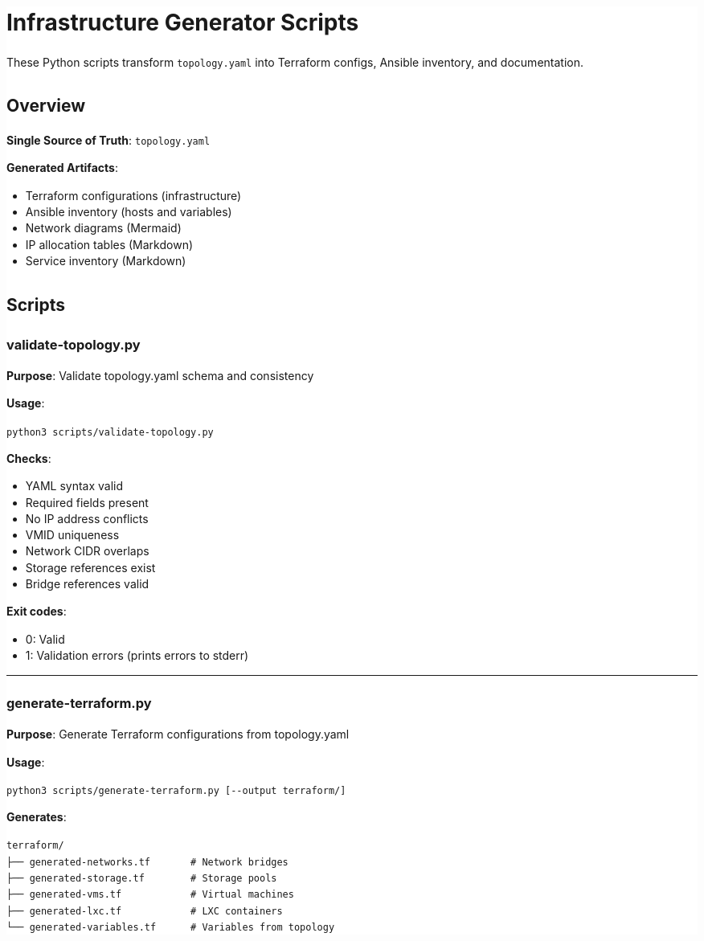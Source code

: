 # Infrastructure Generator Scripts

These Python scripts transform `topology.yaml` into Terraform configs, Ansible inventory, and documentation.

## Overview

**Single Source of Truth**: `topology.yaml`

**Generated Artifacts**:
- Terraform configurations (infrastructure)
- Ansible inventory (hosts and variables)
- Network diagrams (Mermaid)
- IP allocation tables (Markdown)
- Service inventory (Markdown)

## Scripts

### validate-topology.py

**Purpose**: Validate topology.yaml schema and consistency

**Usage**:
```bash
python3 scripts/validate-topology.py
```

**Checks**:
- YAML syntax valid
- Required fields present
- No IP address conflicts
- VMID uniqueness
- Network CIDR overlaps
- Storage references exist
- Bridge references valid

**Exit codes**:
- 0: Valid
- 1: Validation errors (prints errors to stderr)

---

### generate-terraform.py

**Purpose**: Generate Terraform configurations from topology.yaml

**Usage**:
```bash
python3 scripts/generate-terraform.py [--output terraform/]
```

**Generates**:
```
terraform/
├── generated-networks.tf       # Network bridges
├── generated-storage.tf        # Storage pools
├── generated-vms.tf            # Virtual machines
├── generated-lxc.tf            # LXC containers
└── generated-variables.tf      # Variables from topology
```
